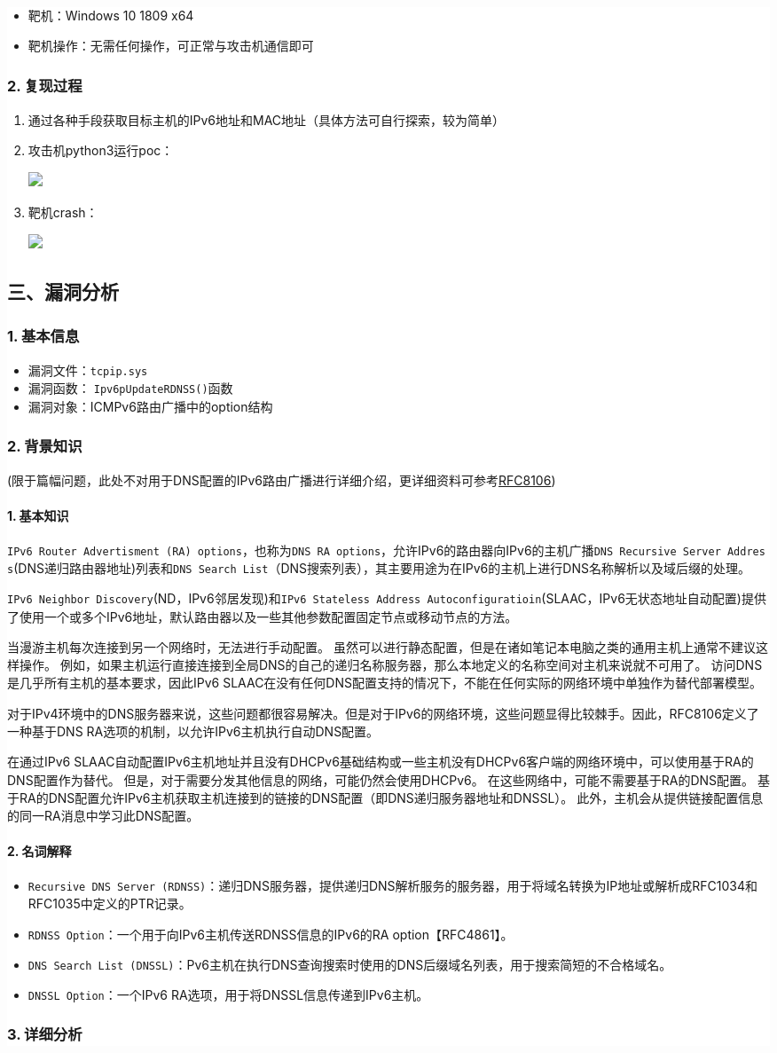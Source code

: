 - 靶机：Windows 10 1809 x64

- 靶机操作：无需任何操作，可正常与攻击机通信即可

### 2. 复现过程

1. 通过各种手段获取目标主机的IPv6地址和MAC地址（具体方法可自行探索，较为简单）

2. 攻击机python3运行poc：

    ![](https://cdn.jsdelivr.net/gh/AlexsanderShaw/BlogImages@main/img/CVE-2020-16898poc.png)

3. 靶机crash：

    ![](https://cdn.jsdelivr.net/gh/AlexsanderShaw/BlogImages@main/img/CVE-2020-16898Crash.png)

## 三、漏洞分析

### 1. 基本信息

- 漏洞文件：`tcpip.sys`
- 漏洞函数： `Ipv6pUpdateRDNSS()`函数
- 漏洞对象：ICMPv6路由广播中的option结构

### 2. 背景知识

(限于篇幅问题，此处不对用于DNS配置的IPv6路由广播进行详细介绍，更详细资料可参考[RFC8106](https://tools.ietf.org/html/rfc8106))

#### 1. 基本知识

`IPv6 Router Advertisment (RA) options`，也称为`DNS RA options`，允许IPv6的路由器向IPv6的主机广播`DNS Recursive Server Address`(DNS递归路由器地址)列表和`DNS Search List`（DNS搜索列表），其主要用途为在IPv6的主机上进行DNS名称解析以及域后缀的处理。

`IPv6 Neighbor Discovery`(ND，IPv6邻居发现)和`IPv6 Stateless Address Autoconfiguratioin`(SLAAC，IPv6无状态地址自动配置)提供了使用一个或多个IPv6地址，默认路由器以及一些其他参数配置固定节点或移动节点的方法。

当漫游主机每次连接到另一个网络时，无法进行手动配置。 虽然可以进行静态配置，但是在诸如笔记本电脑之类的通用主机上通常不建议这样操作。 例如，如果主机运行直接连接到全局DNS的自己的递归名称服务器，那么本地定义的名称空间对主机来说就不可用了。
访问DNS是几乎所有主机的基本要求，因此IPv6 SLAAC在没有任何DNS配置支持的情况下，不能在任何实际的网络环境中单独作为替代部署模型。

对于IPv4环境中的DNS服务器来说，这些问题都很容易解决。但是对于IPv6的网络环境，这些问题显得比较棘手。因此，RFC8106定义了一种基于DNS RA选项的机制，以允许IPv6主机执行自动DNS配置。

在通过IPv6 SLAAC自动配置IPv6主机地址并且没有DHCPv6基础结构或一些主机没有DHCPv6客户端的网络环境中，可以使用基于RA的DNS配置作为替代。 但是，对于需要分发其他信息的网络，可能仍然会使用DHCPv6。 在这些网络中，可能不需要基于RA的DNS配置。 基于RA的DNS配置允许IPv6主机获取主机连接到的链接的DNS配置（即DNS递归服务器地址和DNSSL）。 此外，主机会从提供链接配置信息的同一RA消息中学习此DNS配置。

#### 2. 名词解释

- `Recursive DNS Server (RDNSS)`：递归DNS服务器，提供递归DNS解析服务的服务器，用于将域名转换为IP地址或解析成RFC1034和RFC1035中定义的PTR记录。
- `RDNSS Option`：一个用于向IPv6主机传送RDNSS信息的IPv6的RA option【RFC4861】。
-  `DNS Search List (DNSSL)`：Pv6主机在执行DNS查询搜索时使用的DNS后缀域名列表，用于搜索简短的不合格域名。

- `DNSSL Option`：一个IPv6 RA选项，用于将DNSSL信息传递到IPv6主机。

### 3. 详细分析
